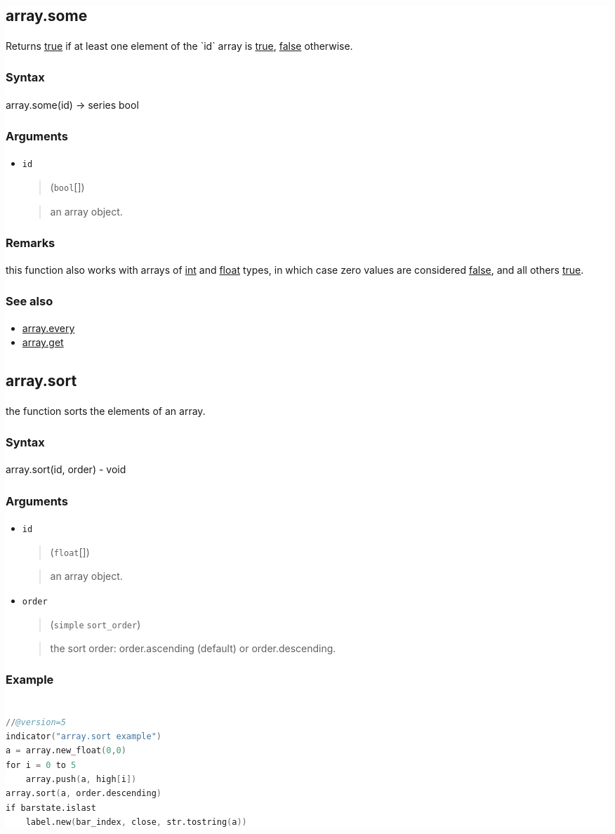 ## array.some

Returns [true](#op_true) if at least one element of the \`id\` array is [true](#op_true), [false](#op_false) otherwise.

### Syntax

array.some(id) → series bool

### Arguments

- `id`

    >  (`bool`\[\])
    
    >  an array object.

### Remarks

this function also works with arrays of [int](#op_int) and [float](#op_float) types, in which case zero values are considered [false](#op_false), and all others [true](#op_true).

### See also

* [array.every](#fun_array.every)
* [array.get](#fun_array.get)

## array.sort

the function sorts the elements of an array.

### Syntax

array.sort(id, order) - void

### Arguments

- `id`

    >  (`float`\[\])
    
    >  an array object.

- `order`

    >  (`simple` `sort_order`)
    
    >  the sort order: order.ascending (default) or order.descending.

### Example


```s

//@version=5
indicator("array.sort example")
a = array.new_float(0,0)
for i = 0 to 5
    array.push(a, high[i])
array.sort(a, order.descending)
if barstate.islast
    label.new(bar_index, close, str.tostring(a))


```

